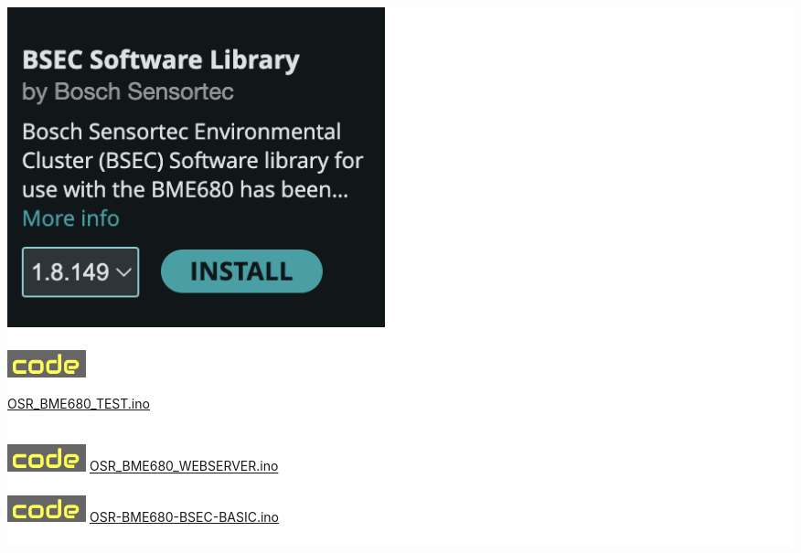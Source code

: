 <img src="images/osr-BSEC.png" alt="bme-680-voc" width = 48%>
<br>
<br>
<img src="images/code.png" alt="bmparams" width = 10%>

<a href="code/OSR_BME680_TEST/OSR_BME680_TEST.ino">OSR_BME680_TEST.ino</a>
<br><br>

<img src="images/code.png" alt="bme_web" width = 10%>
<a href="code/OSR_BME680_WEBSERVER/OSR_BME680_WEBSERVER.ino">OSR_BME680_WEBSERVER.ino</a>
<br><br>

<img src="images/code.png" alt="bme_web" width = 10%>
<a href="code/OSR-BME680-BSEC-BASIC/OSR-BME680-BSEC-BASIC.ino">OSR-BME680-BSEC-BASIC.ino</a>
<br><br>

